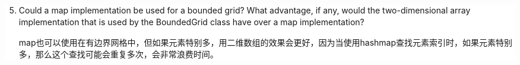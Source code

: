 5. Could a map implementation be used for a bounded grid? What advantage, if any, would the two-dimensional array implementation that is used by the BoundedGrid class have over a map implementation?

   ​	map也可以使用在有边界网格中，但如果元素特别多，用二维数组的效果会更好，因为当使用hashmap查找元素索引时，如果元素特别多，那么这个查找可能会重复多次，会非常浪费时间。

   